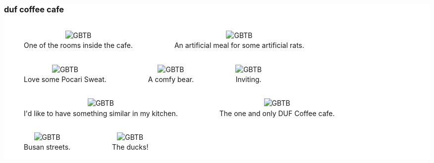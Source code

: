 ### duf coffee cafe

<figure style="display: inline-block; text-align: center;">
  <img src="https://live.staticflickr.com/65535/54596576460_50d3bf649c_b.jpg" width="750px" alt="GBTB">
  <figcaption style="display: block; text-align: center;">One of the rooms inside the cafe.</figcaption>
</figure>

<figure style="display: inline-block; text-align: center;">
  <img src="https://live.staticflickr.com/65535/54595395167_c50c09e676_b.jpg" width="750px" alt="GBTB">
  <figcaption style="display: block; text-align: center;">An artificial meal for some artificial rats.</figcaption>
</figure>

<figure style="display: inline-block; text-align: center;">
  <img src="https://live.staticflickr.com/65535/54595396107_91e6c56839_b.jpg" width="750px" alt="GBTB">
  <figcaption style="display: block; text-align: center;">Love some Pocari Sweat.</figcaption>
</figure>

<figure style="display: inline-block; text-align: center;">
  <img src="https://live.staticflickr.com/65535/54596462929_c60c9261ab_b.jpg" width="750px" alt="GBTB">
  <figcaption style="display: block; text-align: center;">A comfy bear.</figcaption>
</figure>

<figure style="display: inline-block; text-align: center;">
  <img src="https://live.staticflickr.com/65535/54596483958_665eb1ec54_b.jpg" width="750px" alt="GBTB">
  <figcaption style="display: block; text-align: center;">Inviting.</figcaption>
</figure>

<figure style="display: inline-block; text-align: center;">
  <img src="https://live.staticflickr.com/65535/54596462879_497f23564f_b.jpg" width="750px" alt="GBTB">
  <figcaption style="display: block; text-align: center;">I'd like to have something similar in my kitchen.</figcaption>
</figure>

<figure style="display: inline-block; text-align: center;">
  <img src="https://live.staticflickr.com/65535/54595394392_0464d9a93e_b.jpg" width="750px" alt="GBTB">
  <figcaption style="display: block; text-align: center;">The one and only DUF Coffee cafe.</figcaption>
</figure>

<figure style="display: inline-block; text-align: center;">
  <img src="https://live.staticflickr.com/65535/54596574870_fdd7904cb7_b.jpg" width="750px" alt="GBTB">
  <figcaption style="display: block; text-align: center;">Busan streets.</figcaption>
</figure>

<figure style="display: inline-block; text-align: center;">
  <img src="https://live.staticflickr.com/65535/54596576345_927e062e5c_b.jpg" width="750px" alt="GBTB">
  <figcaption style="display: block; text-align: center;">The ducks!</figcaption>
</figure>
